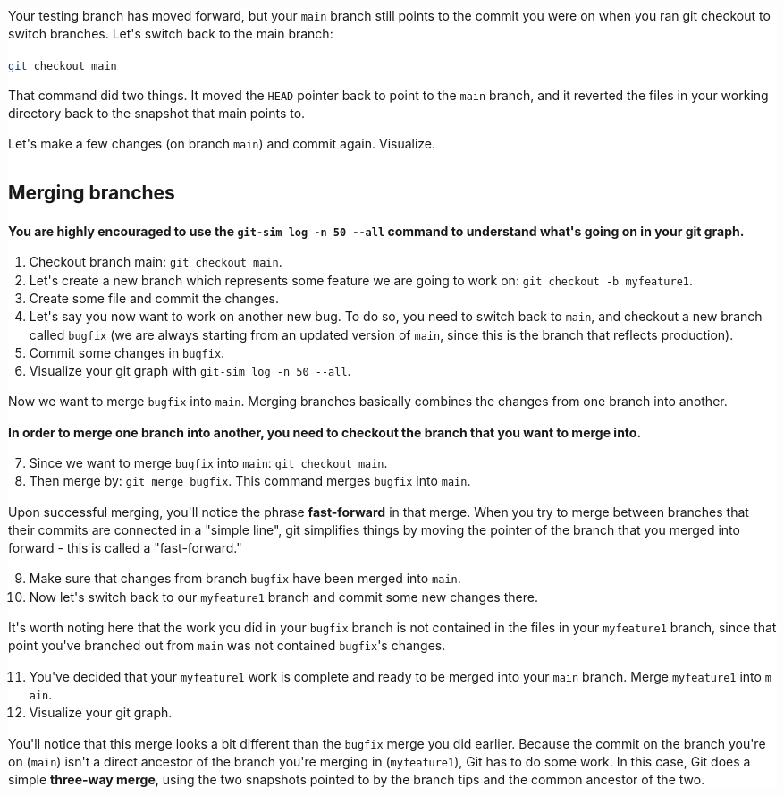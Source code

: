 Your testing branch has moved forward, but your `main` branch still points to the commit you were on when you ran git checkout to switch branches. Let's switch back to the main branch:

```bash
git checkout main
```

That command did two things. It moved the `HEAD` pointer back to point to the `main` branch, and it reverted the files in your working directory back to the snapshot that main points to.

Let's make a few changes (on branch `main`) and commit again. Visualize. 

## Merging branches

**You are highly encouraged to use the `git-sim log -n 50 --all` command to understand what's going on in your git graph.**

1. Checkout branch main: `git checkout main`.
2. Let's create a new branch which represents some feature we are going to work on: `git checkout -b myfeature1`.
3. Create some file and commit the changes.
4. Let's say you now want to work on another new bug. To do so, you need to switch back to `main`, and checkout a new branch called `bugfix` (we are always starting from an updated version of `main`, since this is the branch that reflects production).
5. Commit some changes in `bugfix`.
6. Visualize your git graph with `git-sim log -n 50 --all`.

Now we want to merge `bugfix` into `main`.
Merging branches basically combines the changes from one branch into another. 

**In order to merge one branch into another, you need to checkout the branch that you want to merge into.** 

7. Since we want to merge `bugfix` into `main`: `git checkout main`.
8. Then merge by: `git merge bugfix`. This command merges `bugfix` into `main`. 

Upon successful merging, you'll notice the phrase **fast-forward** in that merge.
When you try to merge between branches that their commits are connected in a "simple line", git simplifies things by moving the pointer of the branch that you merged into forward - this is called a "fast-forward."

9. Make sure that changes from branch `bugfix` have been merged into `main`.
10. Now let's switch back to our `myfeature1` branch and commit some new changes there.

It's worth noting here that the work you did in your `bugfix` branch is not contained in the files in your `myfeature1` branch, since that point you've branched out from `main` was not contained `bugfix`'s changes. 

11. You've decided that your `myfeature1` work is complete and ready to be merged into your `main` branch. Merge `myfeature1` into `main`.
12. Visualize your git graph.

You'll notice that this merge looks a bit different than the `bugfix` merge you did earlier. 
Because the commit on the branch you're on (`main`) isn't a direct ancestor of the branch you're merging in (`myfeature1`), Git has to do some work. 
In this case, Git does a simple **three-way merge**, using the two snapshots pointed to by the branch tips and the common ancestor of the two.
